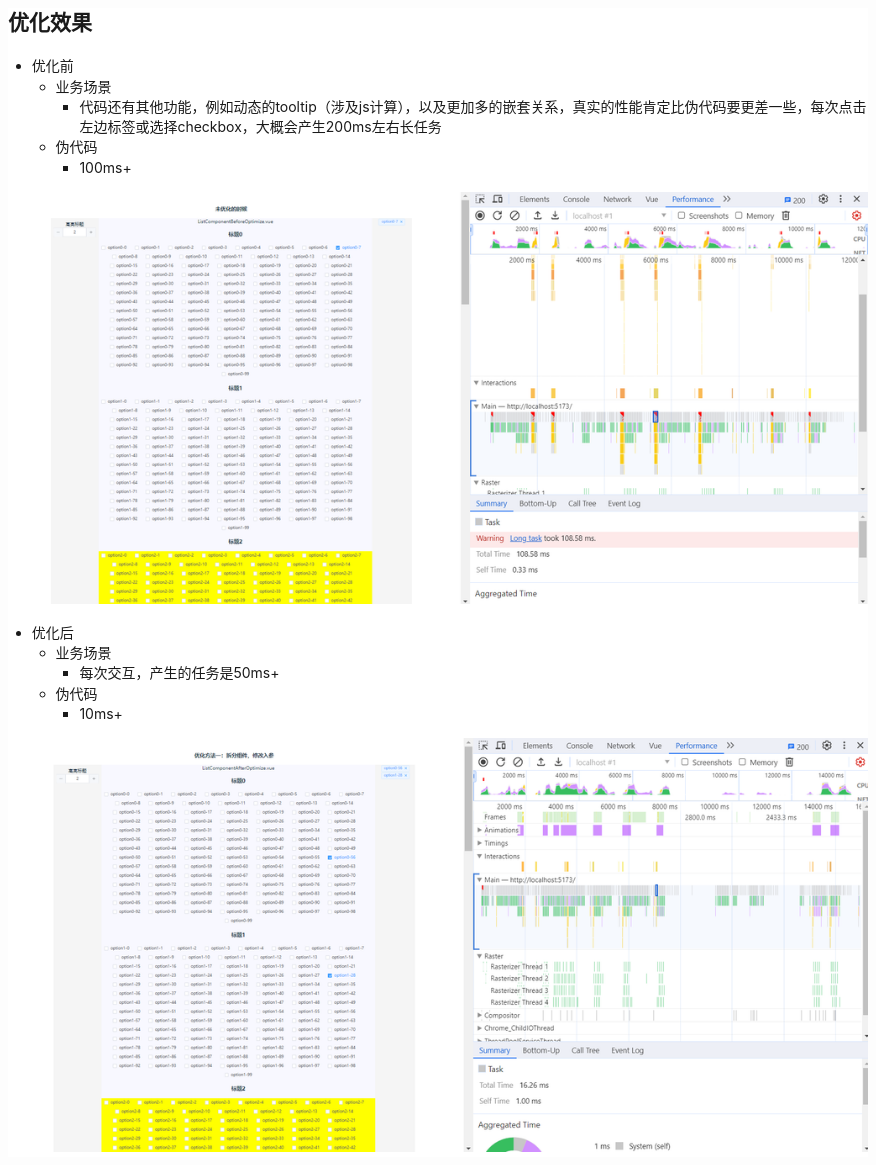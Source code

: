 ## 优化效果

- 优化前
  - 业务场景
    - 代码还有其他功能，例如动态的tooltip（涉及js计算），以及更加多的嵌套关系，真实的性能肯定比伪代码要更差一些，每次点击左边标签或选择checkbox，大概会产生200ms左右长任务
  - 伪代码
    - 100ms+

![Alt text](image-1.png)

- 优化后
  - 业务场景
    - 每次交互，产生的任务是50ms+
  - 伪代码
    - 10ms+

![Alt text](image-2.png)

